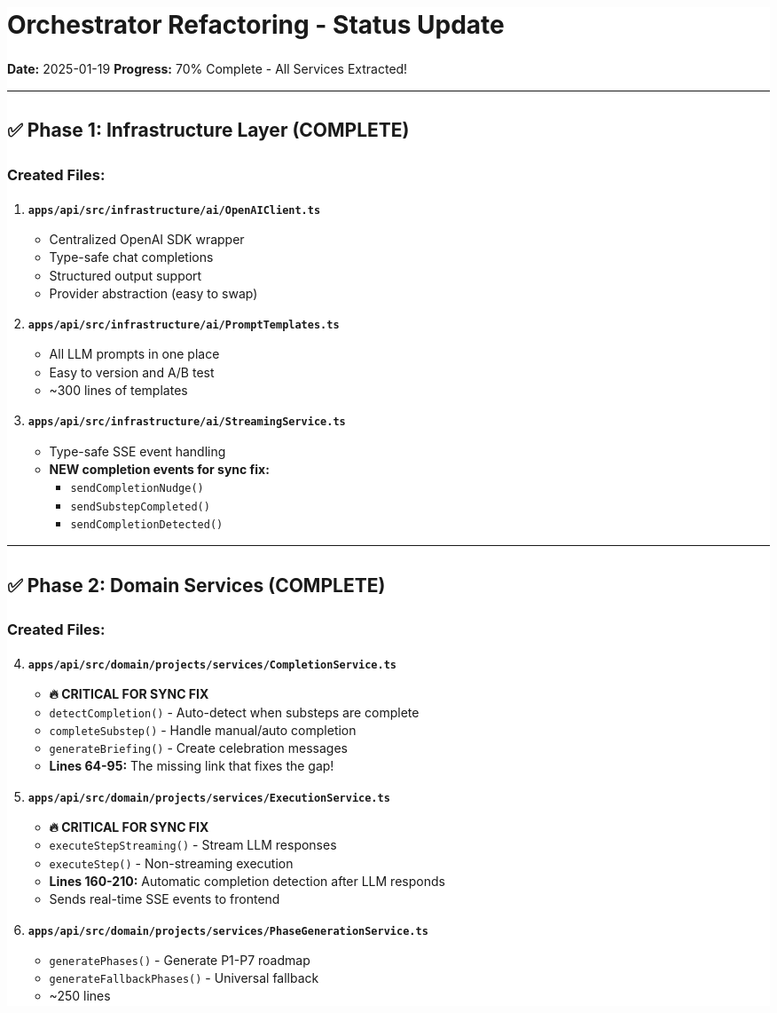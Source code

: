 # Orchestrator Refactoring - Status Update

**Date:** 2025-01-19
**Progress:** 70% Complete - All Services Extracted!

---

## ✅ Phase 1: Infrastructure Layer (COMPLETE)

### Created Files:

1. **`apps/api/src/infrastructure/ai/OpenAIClient.ts`**
   - Centralized OpenAI SDK wrapper
   - Type-safe chat completions
   - Structured output support
   - Provider abstraction (easy to swap)

2. **`apps/api/src/infrastructure/ai/PromptTemplates.ts`**
   - All LLM prompts in one place
   - Easy to version and A/B test
   - ~300 lines of templates

3. **`apps/api/src/infrastructure/ai/StreamingService.ts`**
   - Type-safe SSE event handling
   - **NEW completion events for sync fix:**
     - `sendCompletionNudge()`
     - `sendSubstepCompleted()`
     - `sendCompletionDetected()`

---

## ✅ Phase 2: Domain Services (COMPLETE)

### Created Files:

4. **`apps/api/src/domain/projects/services/CompletionService.ts`**
   - **🔥 CRITICAL FOR SYNC FIX**
   - `detectCompletion()` - Auto-detect when substeps are complete
   - `completeSubstep()` - Handle manual/auto completion
   - `generateBriefing()` - Create celebration messages
   - **Lines 64-95:** The missing link that fixes the gap!

5. **`apps/api/src/domain/projects/services/ExecutionService.ts`**
   - **🔥 CRITICAL FOR SYNC FIX**
   - `executeStepStreaming()` - Stream LLM responses
   - `executeStep()` - Non-streaming execution
   - **Lines 160-210:** Automatic completion detection after LLM responds
   - Sends real-time SSE events to frontend

6. **`apps/api/src/domain/projects/services/PhaseGenerationService.ts`**
   - `generatePhases()` - Generate P1-P7 roadmap
   - `generateFallbackPhases()` - Universal fallback
   - ~250 lines
